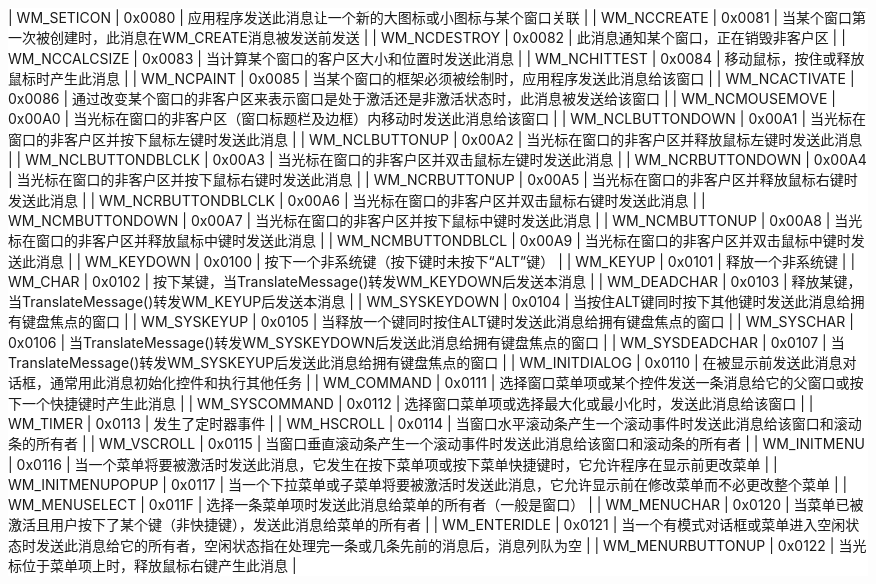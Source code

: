 | WM_SETICON                | 0x0080 | 应用程序发送此消息让一个新的大图标或小图标与某个窗口关联     |
| WM_NCCREATE               | 0x0081 | 当某个窗口第一次被创建时，此消息在WM_CREATE消息被发送前发送  |
| WM_NCDESTROY              | 0x0082 | 此消息通知某个窗口，正在销毁非客户区                         |
| WM_NCCALCSIZE             | 0x0083 | 当计算某个窗口的客户区大小和位置时发送此消息                 |
| WM_NCHITTEST              | 0x0084 | 移动鼠标，按住或释放鼠标时产生此消息                         |
| WM_NCPAINT                | 0x0085 | 当某个窗口的框架必须被绘制时，应用程序发送此消息给该窗口     |
| WM_NCACTIVATE             | 0x0086 | 通过改变某个窗口的非客户区来表示窗口是处于激活还是非激活状态时，此消息被发送给该窗口 |
| WM_NCMOUSEMOVE            | 0x00A0 | 当光标在窗口的非客户区（窗口标题栏及边框）内移动时发送此消息给该窗口 |
| WM_NCLBUTTONDOWN          | 0x00A1 | 当光标在窗口的非客户区并按下鼠标左键时发送此消息             |
| WM_NCLBUTTONUP            | 0x00A2 | 当光标在窗口的非客户区并释放鼠标左键时发送此消息             |
| WM_NCLBUTTONDBLCLK        | 0x00A3 | 当光标在窗口的非客户区并双击鼠标左键时发送此消息             |
| WM_NCRBUTTONDOWN          | 0x00A4 | 当光标在窗口的非客户区并按下鼠标右键时发送此消息             |
| WM_NCRBUTTONUP            | 0x00A5 | 当光标在窗口的非客户区并释放鼠标右键时发送此消息             |
| WM_NCRBUTTONDBLCLK        | 0x00A6 | 当光标在窗口的非客户区并双击鼠标右键时发送此消息             |
| WM_NCMBUTTONDOWN          | 0x00A7 | 当光标在窗口的非客户区并按下鼠标中键时发送此消息             |
| WM_NCMBUTTONUP            | 0x00A8 | 当光标在窗口的非客户区并释放鼠标中键时发送此消息             |
| WM_NCMBUTTONDBLCL         | 0x00A9 | 当光标在窗口的非客户区并双击鼠标中键时发送此消息             |
| WM_KEYDOWN                | 0x0100 | 按下一个非系统键（按下键时未按下“ALT”键）                    |
| WM_KEYUP                  | 0x0101 | 释放一个非系统键                                             |
| WM_CHAR                   | 0x0102 | 按下某键，当TranslateMessage()转发WM_KEYDOWN后发送本消息     |
| WM_DEADCHAR               | 0x0103 | 释放某键，当TranslateMessage()转发WM_KEYUP后发送本消息       |
| WM_SYSKEYDOWN             | 0x0104 | 当按住ALT键同时按下其他键时发送此消息给拥有键盘焦点的窗口    |
| WM_SYSKEYUP               | 0x0105 | 当释放一个键同时按住ALT键时发送此消息给拥有键盘焦点的窗口    |
| WM_SYSCHAR                | 0x0106 | 当TranslateMessage()转发WM_SYSKEYDOWN后发送此消息给拥有键盘焦点的窗口 |
| WM_SYSDEADCHAR            | 0x0107 | 当TranslateMessage()转发WM_SYSKEYUP后发送此消息给拥有键盘焦点的窗口 |
| WM_INITDIALOG             | 0x0110 | 在被显示前发送此消息对话框，通常用此消息初始化控件和执行其他任务 |
| WM_COMMAND                | 0x0111 | 选择窗口菜单项或某个控件发送一条消息给它的父窗口或按下一个快捷键时产生此消息 |
| WM_SYSCOMMAND             | 0x0112 | 选择窗口菜单项或选择最大化或最小化时，发送此消息给该窗口     |
| WM_TIMER                  | 0x0113 | 发生了定时器事件                                             |
| WM_HSCROLL                | 0x0114 | 当窗口水平滚动条产生一个滚动事件时发送此消息给该窗口和滚动条的所有者 |
| WM_VSCROLL                | 0x0115 | 当窗口垂直滚动条产生一个滚动事件时发送此消息给该窗口和滚动条的所有者 |
| WM_INITMENU               | 0x0116 | 当一个菜单将要被激活时发送此消息，它发生在按下菜单项或按下菜单快捷键时，它允许程序在显示前更改菜单 |
| WM_INITMENUPOPUP          | 0x0117 | 当一个下拉菜单或子菜单将要被激活时发送此消息，它允许显示前在修改菜单而不必更改整个菜单 |
| WM_MENUSELECT             | 0x011F | 选择一条菜单项时发送此消息给菜单的所有者（一般是窗口）       |
| WM_MENUCHAR               | 0x0120 | 当菜单已被激活且用户按下了某个键（非快捷键），发送此消息给菜单的所有者 |
| WM_ENTERIDLE              | 0x0121 | 当一个有模式对话框或菜单进入空闲状态时发送此消息给它的所有者，空闲状态指在处理完一条或几条先前的消息后，消息列队为空 |
| WM_MENURBUTTONUP          | 0x0122 | 当光标位于菜单项上时，释放鼠标右键产生此消息                 |